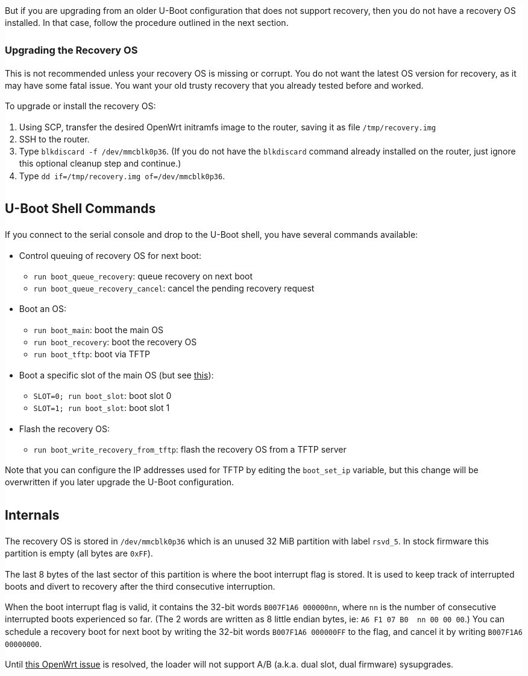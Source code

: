 But if you are upgrading from an older U-Boot configuration that does not support recovery, then you do not have a recovery OS installed.
In that case, follow the procedure outlined in the next section.

### Upgrading the Recovery OS

This is not recommended unless your recovery OS is missing or corrupt. You do not want the latest OS version for recovery, as it may have some fatal issue.
You want your old trusty recovery that you already tested before and worked.

To upgrade or install the recovery OS:

1. Using SCP, transfer the desired OpenWrt initramfs image to the router, saving it as file `/tmp/recovery.img`
2. SSH to the router.
3. Type `blkdiscard -f /dev/mmcblk0p36`.
   (If you do not have the `blkdiscard` command already installed on the router, just ignore this optional cleanup step and continue.)
4. Type `dd if=/tmp/recovery.img of=/dev/mmcblk0p36`.

## U-Boot Shell Commands

If you connect to the serial console and drop to the U-Boot shell, you have several commands available:

- Control queuing of recovery OS for next boot:
  - `run boot_queue_recovery`: queue recovery on next boot
  - `run boot_queue_recovery_cancel`: cancel the pending recovery request

- Boot an OS:
  - `run boot_main`: boot the main OS
  - `run boot_recovery`: boot the recovery OS
  - `run boot_tftp`: boot via TFTP

- Boot a specific slot of the main OS (but see [this](https://github.com/openwrt/fstools/pull/9)):
  - `SLOT=0; run boot_slot`: boot slot 0
  - `SLOT=1; run boot_slot`: boot slot 1

- Flash the recovery OS:
  - `run boot_write_recovery_from_tftp`: flash the recovery OS from a TFTP server

Note that you can configure the IP addresses used for TFTP by editing the `boot_set_ip` variable, but this change will be overwritten if you later upgrade the U-Boot configuration.

## Internals

The recovery OS is stored in `/dev/mmcblk0p36` which is an unused 32 MiB partition with label `rsvd_5`. In stock firmware this partition is empty (all bytes are `0xFF`).

The last 8 bytes of the last sector of this partition is where the boot interrupt flag is stored.
It is used to keep track of interrupted boots and divert to recovery after the third consecutive interruption.

When the boot interrupt flag is valid, it contains the 32-bit words `B007F1A6 000000nn`, where `nn` is the number of consecutive interrupted boots experienced so far.
(The 2 words are written as 8 little endian bytes, ie: `A6 F1 07 B0  nn 00 00 00`.)
You can schedule a recovery boot for next boot by writing the 32-bit words `B007F1A6 000000FF` to the flag, and cancel it by writing `B007F1A6 00000000`.

Until [this OpenWrt issue](https://github.com/openwrt/fstools/pull/9) is resolved, the loader will not support A/B (a.k.a. dual slot, dual firmware) sysupgrades.

